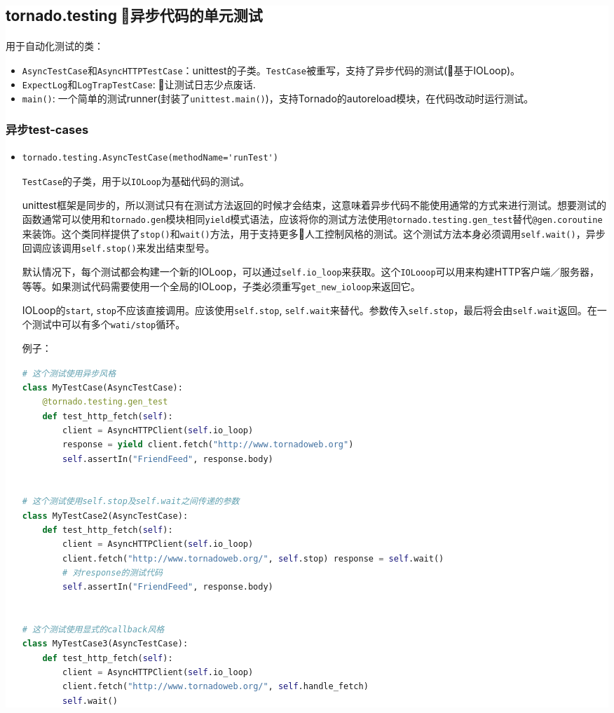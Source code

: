 ## tornado.testing 异步代码的单元测试

用于自动化测试的类：

- `AsyncTestCase`和`AsyncHTTPTestCase`：unittest的子类。`TestCase`被重写，支持了异步代码的测试(基于IOLoop)。
- `ExpectLog`和`LogTrapTestCase`: 让测试日志少点废话.
- `main()`: 一个简单的测试runner(封装了`unittest.main()`)，支持Tornado的autoreload模块，在代码改动时运行测试。

### 异步test-cases

- `tornado.testing.AsyncTestCase(methodName='runTest')`
    
    `TestCase`的子类，用于以`IOLoop`为基础代码的测试。

    unittest框架是同步的，所以测试只有在测试方法返回的时候才会结束，这意味着异步代码不能使用通常的方式来进行测试。想要测试的函数通常可以使用和`tornado.gen`模块相同`yield`模式语法，应该将你的测试方法使用`@tornado.testing.gen_test`替代`@gen.coroutine`来装饰。这个类同样提供了`stop()`和`wait()`方法，用于支持更多人工控制风格的测试。这个测试方法本身必须调用`self.wait()`，异步回调应该调用`self.stop()`来发出结束型号。

    默认情况下，每个测试都会构建一个新的IOLoop，可以通过`self.io_loop`来获取。这个`IOLooop`可以用来构建HTTP客户端／服务器，等等。如果测试代码需要使用一个全局的IOLoop，子类必须重写`get_new_ioloop`来返回它。

    IOLoop的`start`, `stop`不应该直接调用。应该使用`self.stop`, `self.wait`来替代。参数传入`self.stop`，最后将会由`self.wait`返回。在一个测试中可以有多个`wati/stop`循环。

    例子：

    ```python
    # 这个测试使用异步风格
    class MyTestCase(AsyncTestCase):
        @tornado.testing.gen_test
        def test_http_fetch(self):
            client = AsyncHTTPClient(self.io_loop)
            response = yield client.fetch("http://www.tornadoweb.org")
            self.assertIn("FriendFeed", response.body)
        
    
    # 这个测试使用self.stop及self.wait之间传递的参数
    class MyTestCase2(AsyncTestCase):
        def test_http_fetch(self):
            client = AsyncHTTPClient(self.io_loop)
            client.fetch("http://www.tornadoweb.org/", self.stop) response = self.wait()
            # 对response的测试代码
            self.assertIn("FriendFeed", response.body)

    
    # 这个测试使用显式的callback风格
    class MyTestCase3(AsyncTestCase):
        def test_http_fetch(self):
            client = AsyncHTTPClient(self.io_loop)
            client.fetch("http://www.tornadoweb.org/", self.handle_fetch)
            self.wait()
